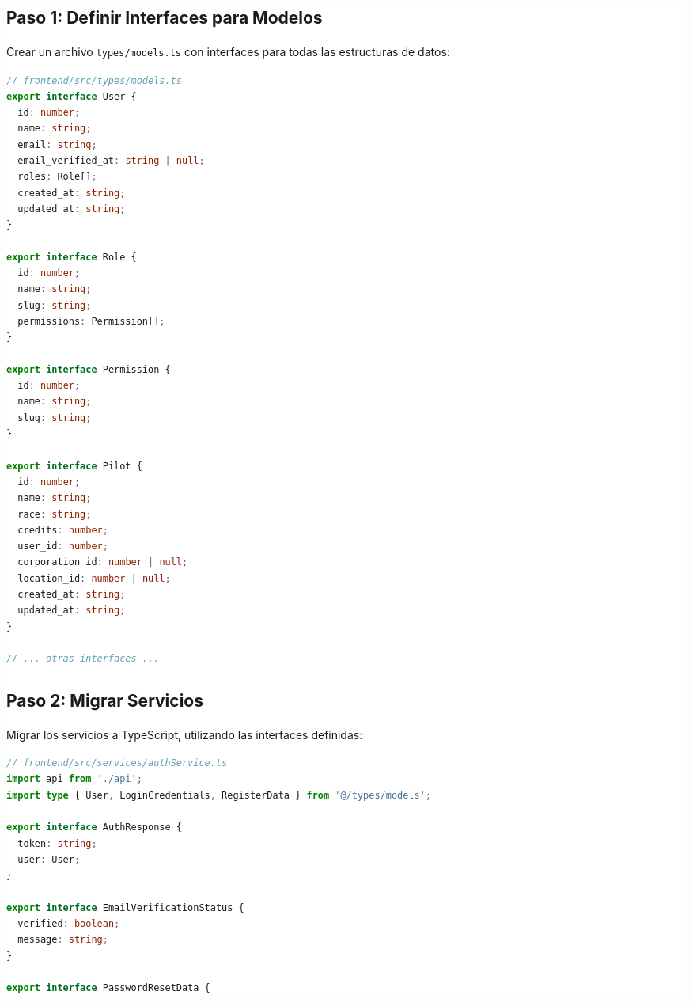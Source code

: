 ## Paso 1: Definir Interfaces para Modelos

Crear un archivo `types/models.ts` con interfaces para todas las estructuras de datos:

```typescript
// frontend/src/types/models.ts
export interface User {
  id: number;
  name: string;
  email: string;
  email_verified_at: string | null;
  roles: Role[];
  created_at: string;
  updated_at: string;
}

export interface Role {
  id: number;
  name: string;
  slug: string;
  permissions: Permission[];
}

export interface Permission {
  id: number;
  name: string;
  slug: string;
}

export interface Pilot {
  id: number;
  name: string;
  race: string;
  credits: number;
  user_id: number;
  corporation_id: number | null;
  location_id: number | null;
  created_at: string;
  updated_at: string;
}

// ... otras interfaces ...
```

## Paso 2: Migrar Servicios

Migrar los servicios a TypeScript, utilizando las interfaces definidas:

```typescript
// frontend/src/services/authService.ts
import api from './api';
import type { User, LoginCredentials, RegisterData } from '@/types/models';

export interface AuthResponse {
  token: string;
  user: User;
}

export interface EmailVerificationStatus {
  verified: boolean;
  message: string;
}

export interface PasswordResetData {
```